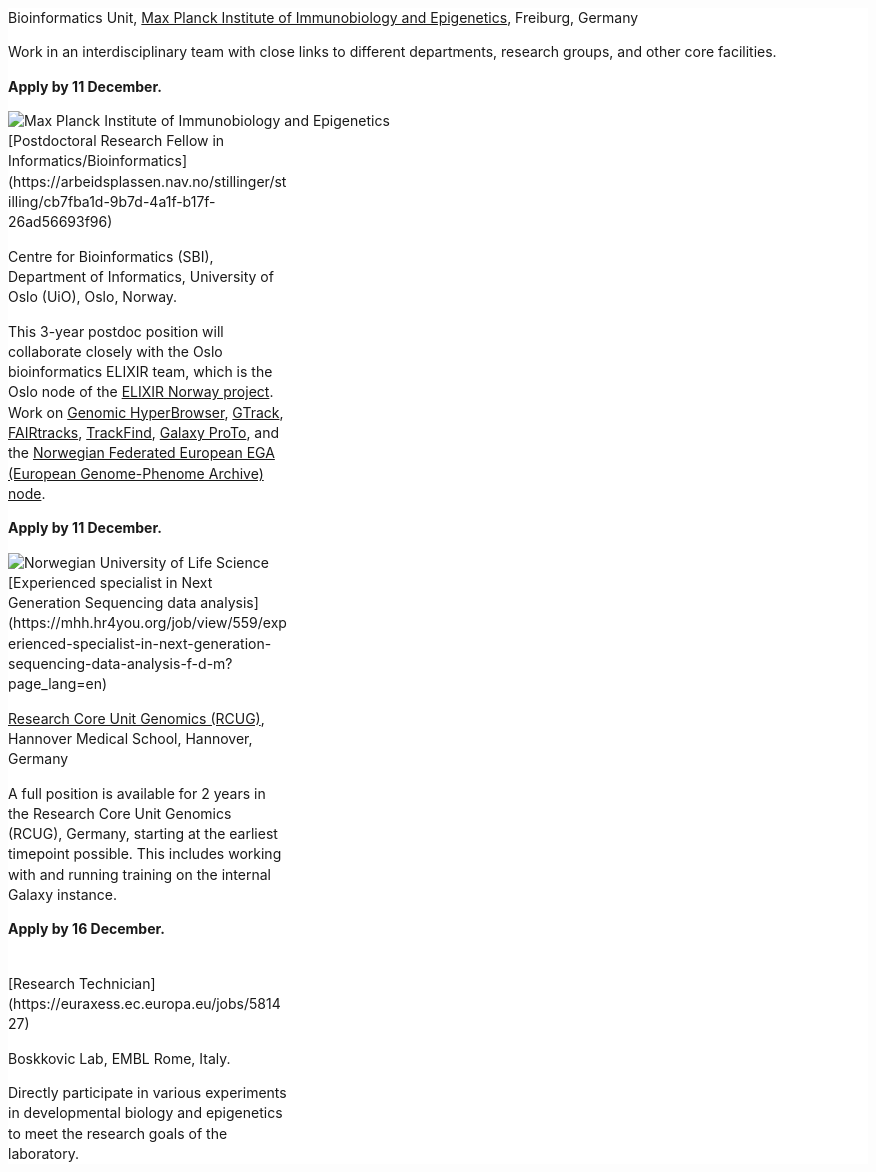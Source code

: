 Bioinformatics Unit, [Max Planck Institute of Immunobiology and Epigenetics](https://www.ie-freiburg.mpg.de/), Freiburg, Germany

Work in an interdisciplinary team with close links to different departments, research groups, and other core facilities.

**Apply by 11 December.**

<img class="card-img-bottom" src="/images/logos/MaxPlanckIIE.png" alt="Max Planck Institute of Immunobiology and Epigenetics" />
</div>



<div class="card border-info" style="min-width: 14rem; max-width: 20rem">
<div class="card-header">[Postdoctoral Research Fellow in Informatics/Bioinformatics](https://arbeidsplassen.nav.no/stillinger/stilling/cb7fba1d-9b7d-4a1f-b17f-26ad56693f96)</div>

Centre for Bioinformatics (SBI), Department of Informatics, University of Oslo (UiO), Oslo, Norway.

This 3-year postdoc position will collaborate closely with the Oslo bioinformatics ELIXIR team, which is the Oslo node of the [ELIXIR Norway project](https://elixir.no/). Work on [Genomic HyperBrowser](https://hyperbrowser.uio.no), [GTrack](https://gtrack.no), [FAIRtracks](https://fairtracks.github.io), [TrackFind](http://trackfind.elixir.no), [Galaxy ProTo](https://github.com/elixir-oslo/proto), and the [Norwegian Federated European EGA (European Genome-Phenome Archive) node](https://ega.elixir.no).

**Apply by 11 December.**

<img class="card-img-bottom" src="/images/logos/UiOLogo.png" alt="Norwegian University of Life Science" />
</div>



<div class="card border-info" style="min-width: 14rem; max-width: 20rem">
<div class="card-header">[Experienced specialist in Next Generation Sequencing data analysis](https://mhh.hr4you.org/job/view/559/experienced-specialist-in-next-generation-sequencing-data-analysis-f-d-m?page_lang=en)</div>

[Research Core Unit Genomics (RCUG)](https://www.mhh.de/genomics), Hannover Medical School, Hannover, Germany

A full position is available for 2 years in the Research Core Unit Genomics (RCUG), Germany, starting at the earliest timepoint possible. This includes working with and running training on the internal Galaxy instance.

**Apply by 16 December.**

<img class="card-img-bottom" src="/images/logos/hannover-mh-rcu-logo.jpg" alt="" />
</div>



<div class="card border-info" style="min-width: 14rem; max-width: 20rem">
<div class="card-header">[Research Technician](https://euraxess.ec.europa.eu/jobs/581427)</div>

Boskkovic Lab, EMBL Rome, Italy.

Directly participate in various experiments in developmental biology and epigenetics to meet the research goals of the laboratory.
